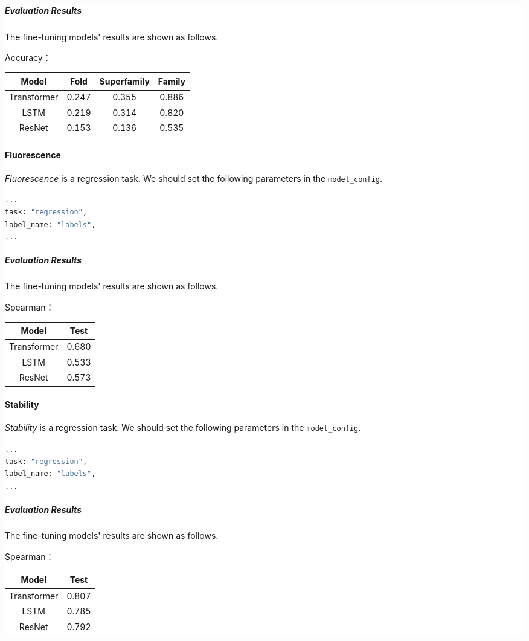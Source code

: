 ##### Evaluation Results
The fine-tuning models' results are shown as follows. 

Accuracy：

| Model         | Fold  | Superfamily   | Family    |   
| :--:          | :--:  | :--:          | :--:      |
| Transformer   | 0.247 | 0.355         | 0.886     |
| LSTM          | 0.219 | 0.314         | 0.820     |
| ResNet        | 0.153 | 0.136         | 0.535     |


#### Fluorescence
*Fluorescence* is a regression task.  We should set the following parameters in the `model_config`.
```bash
...
task: "regression",
label_name: "labels",
...
```

##### Evaluation Results
The fine-tuning models' results are shown as follows.

Spearman：

| Model         | Test      |
| :--:          | :--:      |
| Transformer   | 0.680     | 
| LSTM          | 0.533     | 
| ResNet        | 0.573     |
#### Stability
*Stability* is a regression task. We should set the following parameters in the `model_config`.
```bash
...
task: "regression",
label_name: "labels",
...
```

##### Evaluation Results
The fine-tuning models' results are shown as follows.

Spearman：

| Model         | Test      |
| :--:          | :--:      |
| Transformer   | 0.807     | 
| LSTM          | 0.785     | 
| ResNet        | 0.792     |

